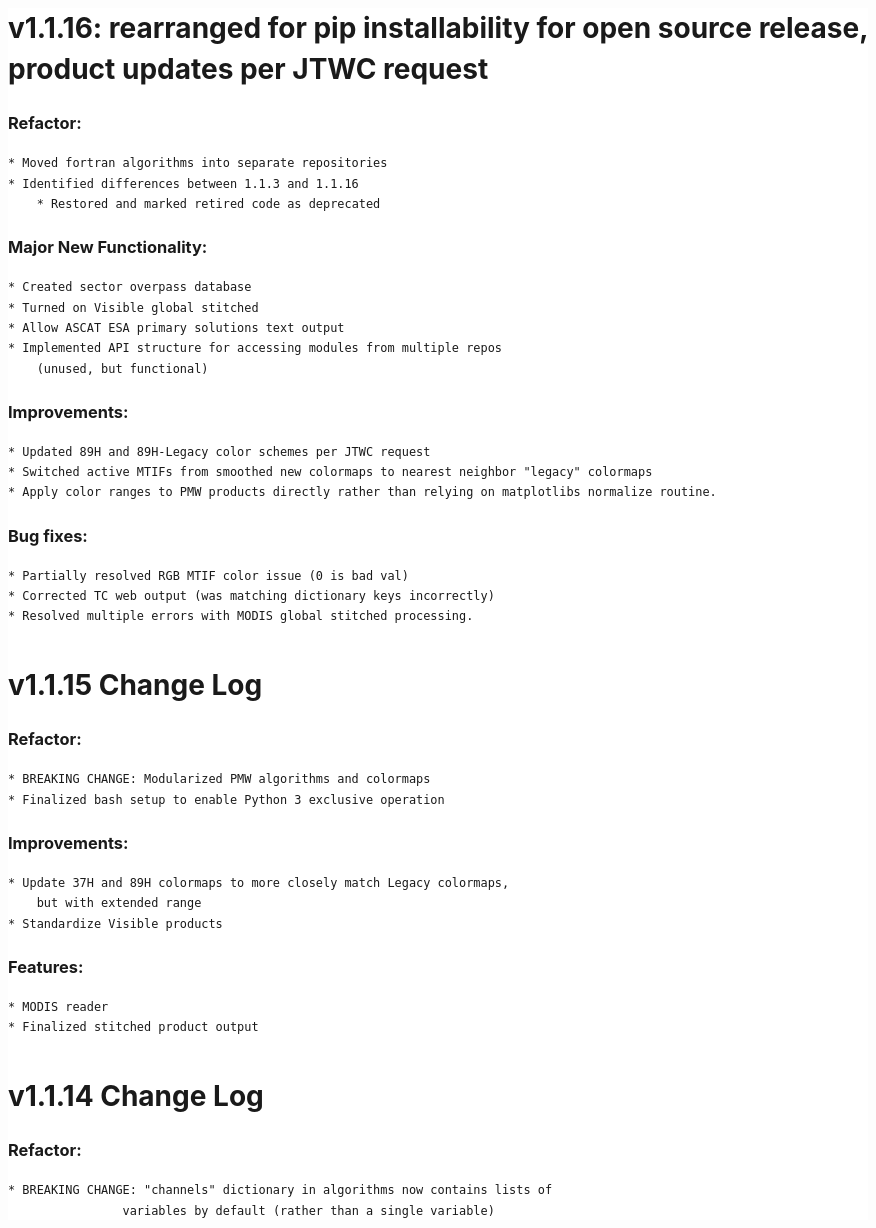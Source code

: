 # v1.1.16: rearranged for pip installability for open source release, product updates per JTWC request

### Refactor:
    * Moved fortran algorithms into separate repositories
    * Identified differences between 1.1.3 and 1.1.16
        * Restored and marked retired code as deprecated

### Major New Functionality:
    * Created sector overpass database
    * Turned on Visible global stitched
    * Allow ASCAT ESA primary solutions text output
    * Implemented API structure for accessing modules from multiple repos
        (unused, but functional)

### Improvements:
    * Updated 89H and 89H-Legacy color schemes per JTWC request
    * Switched active MTIFs from smoothed new colormaps to nearest neighbor "legacy" colormaps
    * Apply color ranges to PMW products directly rather than relying on matplotlibs normalize routine.

### Bug fixes:
    * Partially resolved RGB MTIF color issue (0 is bad val)
    * Corrected TC web output (was matching dictionary keys incorrectly)
    * Resolved multiple errors with MODIS global stitched processing.


# v1.1.15 Change Log

### Refactor:
    * BREAKING CHANGE: Modularized PMW algorithms and colormaps
    * Finalized bash setup to enable Python 3 exclusive operation

### Improvements:
    * Update 37H and 89H colormaps to more closely match Legacy colormaps,
        but with extended range
    * Standardize Visible products

### Features:
    * MODIS reader
    * Finalized stitched product output


# v1.1.14 Change Log

### Refactor:
    * BREAKING CHANGE: "channels" dictionary in algorithms now contains lists of
                    variables by default (rather than a single variable)
